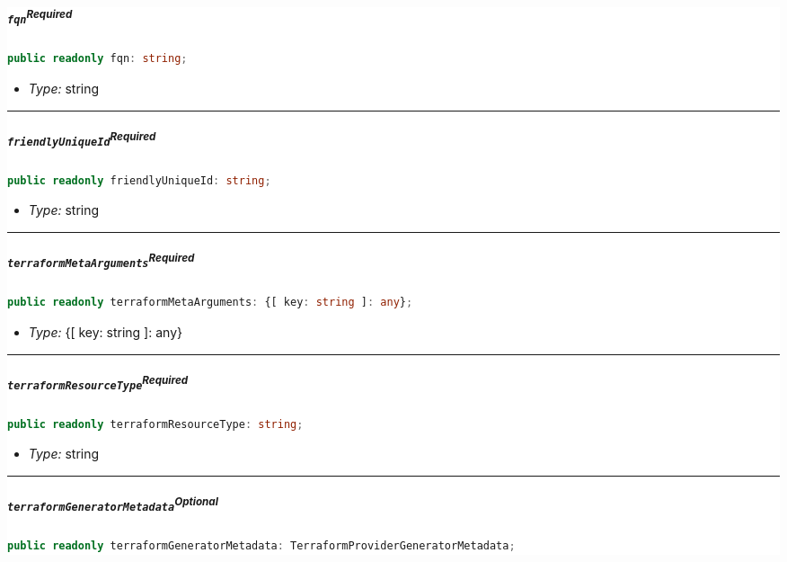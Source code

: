 
##### `fqn`<sup>Required</sup> <a name="fqn" id="rhizo-co-terraform-provider-oci.dataOciDatabaseVmClusterPatch.DataOciDatabaseVmClusterPatch.property.fqn"></a>

```typescript
public readonly fqn: string;
```

- *Type:* string

---

##### `friendlyUniqueId`<sup>Required</sup> <a name="friendlyUniqueId" id="rhizo-co-terraform-provider-oci.dataOciDatabaseVmClusterPatch.DataOciDatabaseVmClusterPatch.property.friendlyUniqueId"></a>

```typescript
public readonly friendlyUniqueId: string;
```

- *Type:* string

---

##### `terraformMetaArguments`<sup>Required</sup> <a name="terraformMetaArguments" id="rhizo-co-terraform-provider-oci.dataOciDatabaseVmClusterPatch.DataOciDatabaseVmClusterPatch.property.terraformMetaArguments"></a>

```typescript
public readonly terraformMetaArguments: {[ key: string ]: any};
```

- *Type:* {[ key: string ]: any}

---

##### `terraformResourceType`<sup>Required</sup> <a name="terraformResourceType" id="rhizo-co-terraform-provider-oci.dataOciDatabaseVmClusterPatch.DataOciDatabaseVmClusterPatch.property.terraformResourceType"></a>

```typescript
public readonly terraformResourceType: string;
```

- *Type:* string

---

##### `terraformGeneratorMetadata`<sup>Optional</sup> <a name="terraformGeneratorMetadata" id="rhizo-co-terraform-provider-oci.dataOciDatabaseVmClusterPatch.DataOciDatabaseVmClusterPatch.property.terraformGeneratorMetadata"></a>

```typescript
public readonly terraformGeneratorMetadata: TerraformProviderGeneratorMetadata;
```

